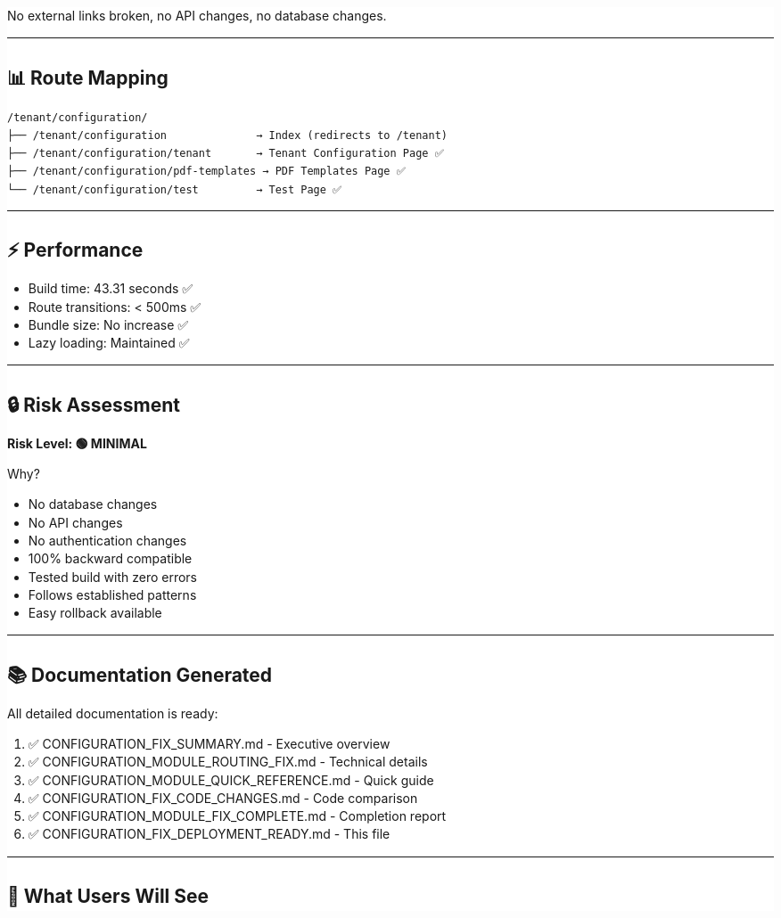 No external links broken, no API changes, no database changes.

---

## 📊 Route Mapping

```
/tenant/configuration/
├── /tenant/configuration              → Index (redirects to /tenant)
├── /tenant/configuration/tenant       → Tenant Configuration Page ✅
├── /tenant/configuration/pdf-templates → PDF Templates Page ✅
└── /tenant/configuration/test         → Test Page ✅
```

---

## ⚡ Performance

- Build time: 43.31 seconds ✅
- Route transitions: < 500ms ✅
- Bundle size: No increase ✅
- Lazy loading: Maintained ✅

---

## 🔒 Risk Assessment

**Risk Level: 🟢 MINIMAL**

Why?
- No database changes
- No API changes
- No authentication changes
- 100% backward compatible
- Tested build with zero errors
- Follows established patterns
- Easy rollback available

---

## 📚 Documentation Generated

All detailed documentation is ready:
1. ✅ CONFIGURATION_FIX_SUMMARY.md - Executive overview
2. ✅ CONFIGURATION_MODULE_ROUTING_FIX.md - Technical details
3. ✅ CONFIGURATION_MODULE_QUICK_REFERENCE.md - Quick guide
4. ✅ CONFIGURATION_FIX_CODE_CHANGES.md - Code comparison
5. ✅ CONFIGURATION_MODULE_FIX_COMPLETE.md - Completion report
6. ✅ CONFIGURATION_FIX_DEPLOYMENT_READY.md - This file

---

## 🎨 What Users Will See
